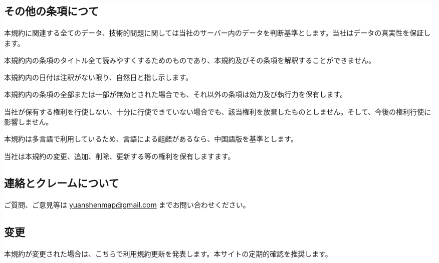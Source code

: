 ## その他の条項につて

本規約に関連する全てのデータ、技術的問題に関しては当社のサーバー内のデータを判断基準とします。当社はデータの真実性を保証します。

本規約内の条項のタイトル全て読みやすくするためのものであり、本規約及びその条項を解釈することができません。

本規約内の日付は注釈がない限り、自然日と指し示します。

本規約内の条項の全部または一部が無効とされた場合でも、それ以外の条項は効力及び執行力を保有します。

当社が保有する権利を行使しない、十分に行使できていない場合でも、該当権利を放棄したものとしません。そして、今後の権利行使に影響しません。

本規約は多言語で利用しているため、言語による齟齬があるなら、中国語版を基準とします。

当社は本規約の変更、追加、削除、更新する等の権利を保有しますます。

## 連絡とクレームについて

ご質問、ご意見等は [yuanshenmap@gmail.com](mailto:yuanshenmap@gmail.com) までお問い合わせください。

## 变更

本規約が変更された場合は、こちらで利用規約更新を発表します。本サイトの定期的確認を推奨します。

